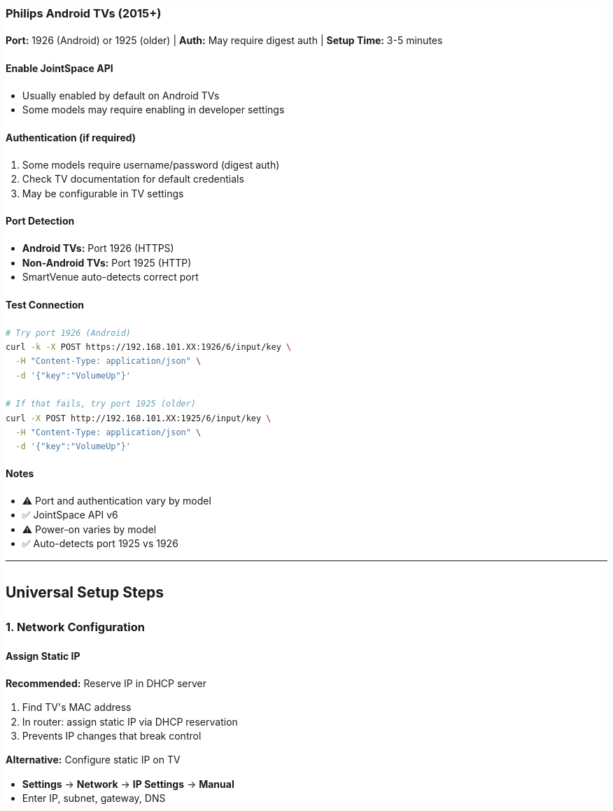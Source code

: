 ### Philips Android TVs (2015+)

**Port:** 1926 (Android) or 1925 (older) | **Auth:** May require digest auth | **Setup Time:** 3-5 minutes

#### Enable JointSpace API
- Usually enabled by default on Android TVs
- Some models may require enabling in developer settings

#### Authentication (if required)
1. Some models require username/password (digest auth)
2. Check TV documentation for default credentials
3. May be configurable in TV settings

#### Port Detection
- **Android TVs:** Port 1926 (HTTPS)
- **Non-Android TVs:** Port 1925 (HTTP)
- SmartVenue auto-detects correct port

#### Test Connection
```bash
# Try port 1926 (Android)
curl -k -X POST https://192.168.101.XX:1926/6/input/key \
  -H "Content-Type: application/json" \
  -d '{"key":"VolumeUp"}'

# If that fails, try port 1925 (older)
curl -X POST http://192.168.101.XX:1925/6/input/key \
  -H "Content-Type: application/json" \
  -d '{"key":"VolumeUp"}'
```

#### Notes
- ⚠️ Port and authentication vary by model
- ✅ JointSpace API v6
- ⚠️ Power-on varies by model
- ✅ Auto-detects port 1925 vs 1926

---

## Universal Setup Steps

### 1. Network Configuration

#### Assign Static IP
**Recommended:** Reserve IP in DHCP server

1. Find TV's MAC address
2. In router: assign static IP via DHCP reservation
3. Prevents IP changes that break control

**Alternative:** Configure static IP on TV
- **Settings** → **Network** → **IP Settings** → **Manual**
- Enter IP, subnet, gateway, DNS
